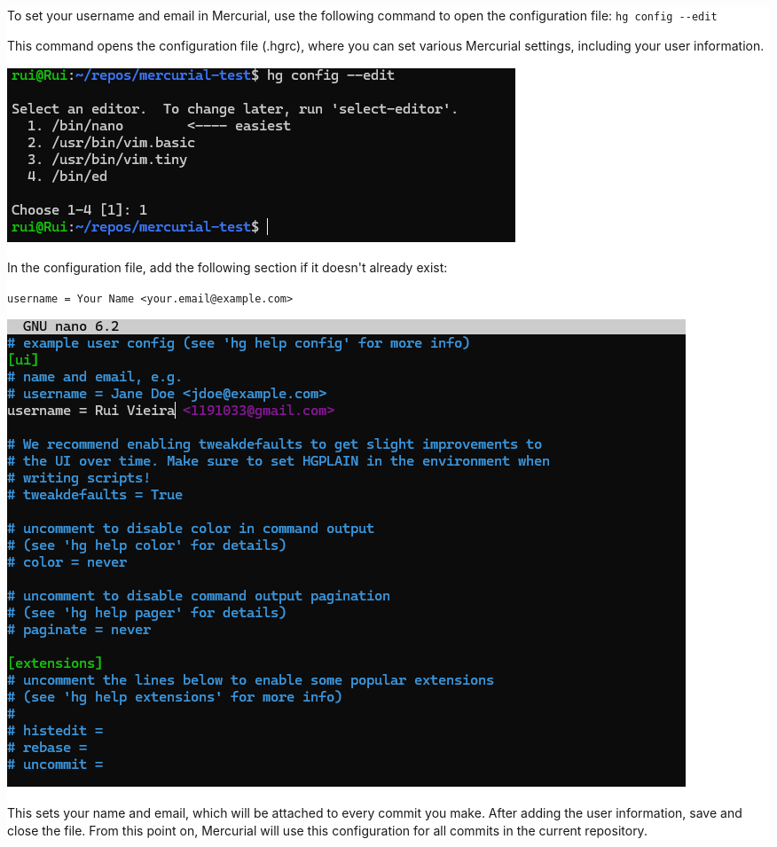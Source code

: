 To set your username and email in Mercurial, use the following command to open the configuration file:
`hg config --edit` 

This command opens the configuration file (.hgrc), where you can set various Mercurial settings, including your user information.

![ConfiguringMercurial.png](./img/ConfiguringMercurial.png)

In the configuration file, add the following section if it doesn't already exist:

`username = Your Name <your.email@example.com>`

![username.png](./img/username.png)

This sets your name and email, which will be attached to every commit you make.
After adding the user information, save and close the file. 
From this point on, Mercurial will use this configuration for all commits in the current repository.

